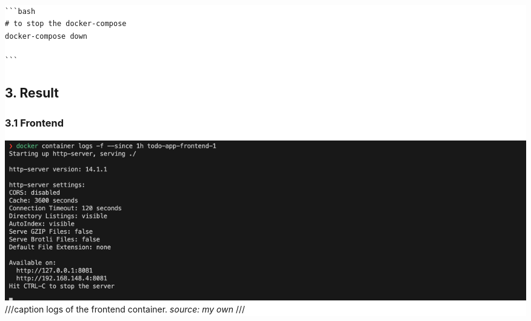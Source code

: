     ```bash
    # to stop the docker-compose
    docker-compose down

    ```


## 3. Result

### 3.1 Frontend

![frontend](../../../assets/devops/project-7/logs-fe.png)
///caption
logs of the frontend container.
_source: my own_
///
